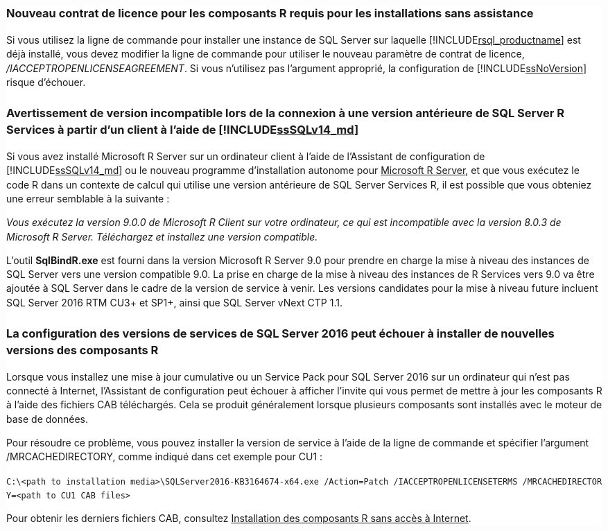### <a name="new-license-agreement-for-r-components-required-for-unattended-installs"></a>Nouveau contrat de licence pour les composants R requis pour les installations sans assistance  
 Si vous utilisez la ligne de commande pour installer une instance de SQL Server sur laquelle [!INCLUDE[rsql_productname](../../includes/rsql-productname-md.md)] est déjà installé, vous devez modifier la ligne de commande pour utiliser le nouveau paramètre de contrat de licence, */IACCEPTROPENLICENSEAGREEMENT*. Si vous n’utilisez pas l’argument approprié, la configuration de [!INCLUDE[ssNoVersion](../../includes/ssnoversion-md.md)] risque d’échouer.  
  
### <a name="warning-of-incompatible-version-when-connecting-to-older-version-of-sql-server--r-services-from-a-client-using-includesssqlv14mdtokensqlv14sssqlv14mdmd"></a>Avertissement de version incompatible lors de la connexion à une version antérieure de SQL Server R Services à partir d’un client à l’aide de [!INCLUDE[ssSQLv14_md](../../includes/sssqlv14-md.md)] 

Si vous avez installé Microsoft R Server sur un ordinateur client à l’aide de l’Assistant de configuration de [!INCLUDE[ssSQLv14_md](../../includes/sssqlv14-md.md)] ou le nouveau programme d’installation autonome pour [Microsoft R Server](https://msdn.microsoft.com/microsoft-r/rserver-install-windows), et que vous exécutez le code R dans un contexte de calcul qui utilise une version antérieure de SQL Server Services R, il est possible que vous obteniez une erreur semblable à la suivante :

*Vous exécutez la version 9.0.0 de Microsoft R Client sur votre ordinateur, ce qui est incompatible avec la version 8.0.3 de Microsoft R Server. Téléchargez et installez une version compatible.*

L’outil **SqlBindR.exe** est fourni dans la version Microsoft R Server 9.0 pour prendre en charge la mise à niveau des instances de SQL Server vers une version compatible 9.0. La prise en charge de la mise à niveau des instances de R Services vers 9.0 va être ajoutée à SQL Server dans le cadre de la version de service à venir. Les versions candidates pour la mise à niveau future incluent SQL Server 2016 RTM CU3+ et SP1+, ainsi que SQL Server vNext CTP 1.1. 

### <a name="setup-for-sql-server-2016-service-releases-might-fail-to-install-newer-versions-of-r-components"></a>La configuration des versions de services de SQL Server 2016 peut échouer à installer de nouvelles versions des composants R

Lorsque vous installez une mise à jour cumulative ou un Service Pack pour SQL Server 2016 sur un ordinateur qui n’est pas connecté à Internet, l’Assistant de configuration peut échouer à afficher l’invite qui vous permet de mettre à jour les composants R à l’aide des fichiers CAB téléchargés. Cela se produit généralement lorsque plusieurs composants sont installés avec le moteur de base de données.
 
Pour résoudre ce problème, vous pouvez installer la version de service à l’aide de la ligne de commande et spécifier l’argument /MRCACHEDIRECTORY, comme indiqué dans cet exemple pour CU1 : 

`C:\<path to installation media>\SQLServer2016-KB3164674-x64.exe /Action=Patch /IACCEPTROPENLICENSETERMS /MRCACHEDIRECTORY=<path to CU1 CAB files>`

Pour obtenir les derniers fichiers CAB, consultez [Installation des composants R sans accès à Internet](../../advanced-analytics/r-services/installing-r-components-without-internet-access.md).

